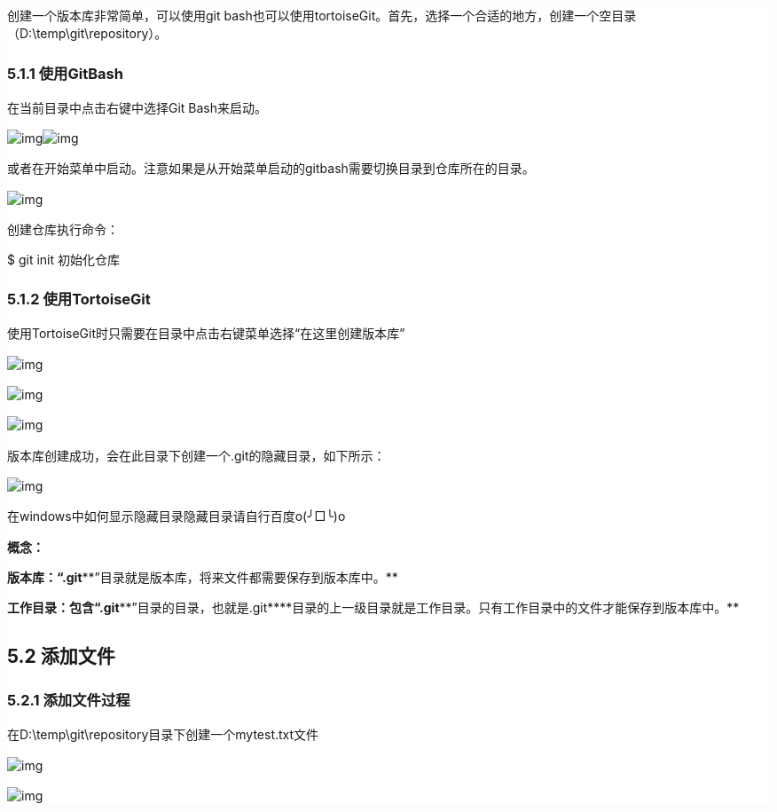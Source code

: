 创建一个版本库非常简单，可以使用git bash也可以使用tortoiseGit。首先，选择一个合适的地方，创建一个空目录（D:\temp\git\repository）。

### 5.1.1  使用GitBash

在当前目录中点击右键中选择Git Bash来启动。

![img](https://raw.githubusercontent.com/huyuansong/ImagsReapoaitory/master/clip_image040.jpg)![img](https://raw.githubusercontent.com/huyuansong/ImagsReapoaitory/master/clip_image042.jpg)

或者在开始菜单中启动。注意如果是从开始菜单启动的gitbash需要切换目录到仓库所在的目录。

![img](https://raw.githubusercontent.com/huyuansong/ImagsReapoaitory/master/clip_image044.jpg)

 

创建仓库执行命令：

$ git init   初始化仓库

 

 

### 5.1.2  使用TortoiseGit

 

使用TortoiseGit时只需要在目录中点击右键菜单选择“在这里创建版本库”

![img](https://raw.githubusercontent.com/huyuansong/ImagsReapoaitory/master/clip_image046.jpg)

![img](https://raw.githubusercontent.com/huyuansong/ImagsReapoaitory/master/clip_image048.jpg)

![img](https://raw.githubusercontent.com/huyuansong/ImagsReapoaitory/master/clip_image050.jpg)

版本库创建成功，会在此目录下创建一个.git的隐藏目录，如下所示：

![img](https://raw.githubusercontent.com/huyuansong/ImagsReapoaitory/master/clip_image052.jpg)

在windows中如何显示隐藏目录隐藏目录请自行百度o(╯□╰)o

 

**概念：**

**版本库：“.git****”目录就是版本库，将来文件都需要保存到版本库中。**

**工作目录：包含“.git****”目录的目录，也就是.git****目录的上一级目录就是工作目录。只有工作目录中的文件才能保存到版本库中。**

 

## 5.2  添加文件

### 5.2.1  添加文件过程

在D:\temp\git\repository目录下创建一个mytest.txt文件

![img](https://raw.githubusercontent.com/huyuansong/ImagsReapoaitory/master/clip_image054.jpg)

![img](https://raw.githubusercontent.com/huyuansong/ImagsReapoaitory/master/clip_image056.jpg)

